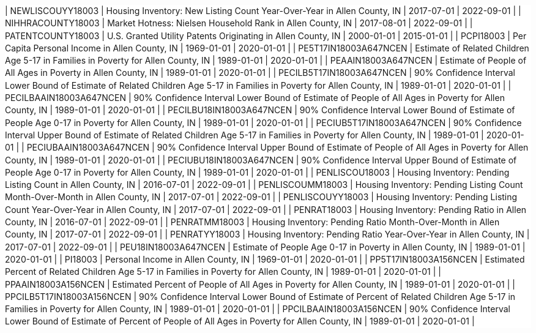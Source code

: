| NEWLISCOUYY18003          | Housing Inventory: New Listing Count Year-Over-Year in Allen County, IN                                                                                                   | 2017-07-01          | 2022-09-01        |
| NIHHRACOUNTY18003         | Market Hotness: Nielsen Household Rank in Allen County, IN                                                                                                                | 2017-08-01          | 2022-09-01        |
| PATENTCOUNTY18003         | U.S. Granted Utility Patents Originating in Allen County, IN                                                                                                              | 2000-01-01          | 2015-01-01        |
| PCPI18003                 | Per Capita Personal Income in Allen County, IN                                                                                                                            | 1969-01-01          | 2020-01-01        |
| PE5T17IN18003A647NCEN     | Estimate of Related Children Age 5-17 in Families in Poverty for Allen County, IN                                                                                         | 1989-01-01          | 2020-01-01        |
| PEAAIN18003A647NCEN       | Estimate of People of All Ages in Poverty in Allen County, IN                                                                                                             | 1989-01-01          | 2020-01-01        |
| PECILB5T17IN18003A647NCEN | 90% Confidence Interval Lower Bound of Estimate of Related Children Age 5-17 in Families in Poverty for Allen County, IN                                                  | 1989-01-01          | 2020-01-01        |
| PECILBAAIN18003A647NCEN   | 90% Confidence Interval Lower Bound of Estimate of People of All Ages in Poverty for Allen County, IN                                                                     | 1989-01-01          | 2020-01-01        |
| PECILBU18IN18003A647NCEN  | 90% Confidence Interval Lower Bound of Estimate of People Age 0-17 in Poverty for Allen County, IN                                                                        | 1989-01-01          | 2020-01-01        |
| PECIUB5T17IN18003A647NCEN | 90% Confidence Interval Upper Bound of Estimate of Related Children Age 5-17 in Families in Poverty for Allen County, IN                                                  | 1989-01-01          | 2020-01-01        |
| PECIUBAAIN18003A647NCEN   | 90% Confidence Interval Upper Bound of Estimate of People of All Ages in Poverty for Allen County, IN                                                                     | 1989-01-01          | 2020-01-01        |
| PECIUBU18IN18003A647NCEN  | 90% Confidence Interval Upper Bound of Estimate of People Age 0-17 in Poverty for Allen County, IN                                                                        | 1989-01-01          | 2020-01-01        |
| PENLISCOU18003            | Housing Inventory: Pending Listing Count in Allen County, IN                                                                                                              | 2016-07-01          | 2022-09-01        |
| PENLISCOUMM18003          | Housing Inventory: Pending Listing Count Month-Over-Month in Allen County, IN                                                                                             | 2017-07-01          | 2022-09-01        |
| PENLISCOUYY18003          | Housing Inventory: Pending Listing Count Year-Over-Year in Allen County, IN                                                                                               | 2017-07-01          | 2022-09-01        |
| PENRAT18003               | Housing Inventory: Pending Ratio in Allen County, IN                                                                                                                      | 2016-07-01          | 2022-09-01        |
| PENRATMM18003             | Housing Inventory: Pending Ratio Month-Over-Month in Allen County, IN                                                                                                     | 2017-07-01          | 2022-09-01        |
| PENRATYY18003             | Housing Inventory: Pending Ratio Year-Over-Year in Allen County, IN                                                                                                       | 2017-07-01          | 2022-09-01        |
| PEU18IN18003A647NCEN      | Estimate of People Age 0-17 in Poverty in Allen County, IN                                                                                                                | 1989-01-01          | 2020-01-01        |
| PI18003                   | Personal Income in Allen County, IN                                                                                                                                       | 1969-01-01          | 2020-01-01        |
| PP5T17IN18003A156NCEN     | Estimated Percent of Related Children Age 5-17 in Families in Poverty for Allen County, IN                                                                                | 1989-01-01          | 2020-01-01        |
| PPAAIN18003A156NCEN       | Estimated Percent of People of All Ages in Poverty for Allen County, IN                                                                                                   | 1989-01-01          | 2020-01-01        |
| PPCILB5T17IN18003A156NCEN | 90% Confidence Interval Lower Bound of Estimate of Percent of Related Children Age 5-17 in Families in Poverty for Allen County, IN                                       | 1989-01-01          | 2020-01-01        |
| PPCILBAAIN18003A156NCEN   | 90% Confidence Interval Lower Bound of Estimate of Percent of People of All Ages in Poverty for Allen County, IN                                                          | 1989-01-01          | 2020-01-01        |